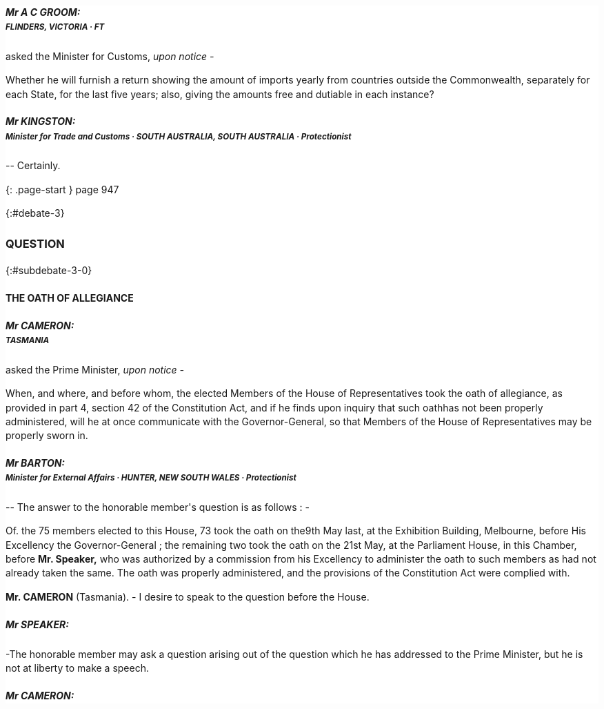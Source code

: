 ##### Mr A C GROOM:<br><small class="text-muted">FLINDERS, VICTORIA &middot; FT</small>

asked the Minister for Customs,  *upon notice -* 

Whether he will furnish a return showing the amount of imports yearly from countries outside the Commonwealth, separately for each State, for the last five years; also, giving the amounts free and dutiable in each instance? 

##### Mr KINGSTON:<br><small class="text-muted">Minister for Trade and Customs &middot; SOUTH AUSTRALIA, SOUTH AUSTRALIA &middot; Protectionist</small>

-- Certainly. 

{: .page-start }
page 947

{:#debate-3}
### QUESTION

{:#subdebate-3-0}
#### THE OATH OF ALLEGIANCE

##### Mr CAMERON:<br><small class="text-muted">TASMANIA</small>

asked the Prime Minister,  *upon notice -* 

When, and where, and before whom, the elected Members of the House of Representatives took the oath of allegiance, as provided in part 4, section 42 of the Constitution Act, and if he finds upon inquiry that such oathhas not been properly administered, will he at once communicate with the Governor-General, so that Members of the House of Representatives may be properly sworn in. 

##### Mr BARTON:<br><small class="text-muted">Minister for External Affairs &middot; HUNTER, NEW SOUTH WALES &middot; Protectionist</small>

-- The answer to the honorable member's question is as follows :  - 

Of. the 75 members elected to this House, 73 took the oath on the9th May last, at the Exhibition Building, Melbourne, before  His Excellency  the Governor-General ; the remaining two took the oath on the 21st May, at the Parliament House, in this Chamber, before  **Mr. Speaker,**  who was authorized by a commission from his  Excellency  to administer the oath to such members as had not already taken the same. The oath was properly administered, and the provisions of the Constitution Act were complied with. 


 **Mr. CAMERON** (Tasmania). - I desire to speak to the question before the House. 

##### Mr SPEAKER:

-The honorable member may ask a question arising out of the question which he has addressed to the Prime Minister, but he is not at liberty to make a speech. 

##### Mr CAMERON:
